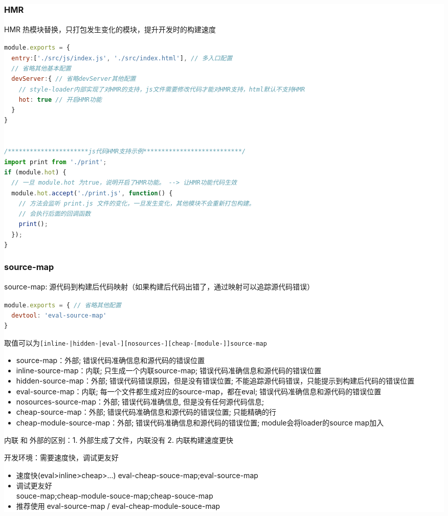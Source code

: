 ### HMR

HMR 热模块替换，只打包发生变化的模块，提升开发时的构建速度

```js
module.exports = {
  entry:['./src/js/index.js', './src/index.html'], // 多入口配置
  // 省略其他基本配置
  devServer:{ // 省略devServer其他配置
    // style-loader内部实现了对HMR的支持，js文件需要修改代码才能对HMR支持，html默认不支持HMR
    hot: true // 开启HMR功能
  }
}


/**********************js代码HMR支持示例***************************/
import print from './print';
if (module.hot) {
  // 一旦 module.hot 为true，说明开启了HMR功能。 --> 让HMR功能代码生效
  module.hot.accept('./print.js', function() {
    // 方法会监听 print.js 文件的变化，一旦发生变化，其他模块不会重新打包构建。
    // 会执行后面的回调函数
    print();
  });
}
```

### source-map

source-map: 源代码到构建后代码映射（如果构建后代码出错了，通过映射可以追踪源代码错误）  

```js
module.exports = { // 省略其他配置
  devtool: 'eval-source-map'
}
``` 

取值可以为`[inline-|hidden-|eval-][nosources-][cheap-[module-]]source-map`

* source-map：外部;  错误代码准确信息和源代码的错误位置
* inline-source-map：内联;  只生成一个内联source-map;  错误代码准确信息和源代码的错误位置
* hidden-source-map：外部;  错误代码错误原因，但是没有错误位置;  不能追踪源代码错误，只能提示到构建后代码的错误位置
* eval-source-map：内联;  每一个文件都生成对应的source-map，都在eval;   错误代码准确信息和源代码的错误位置
* nosources-source-map：外部;  错误代码准确信息, 但是没有任何源代码信息;
* cheap-source-map：外部;  错误代码准确信息和源代码的错误位置; 只能精确的行
* cheap-module-source-map：外部;  错误代码准确信息和源代码的错误位置;  module会将loader的source map加入

内联 和 外部的区别：1. 外部生成了文件，内联没有 2. 内联构建速度更快

开发环境：需要速度快，调试更友好

  * 速度快(eval>inline>cheap>...)
    eval-cheap-souce-map;eval-source-map
  * 调试更友好  
    souce-map;cheap-module-souce-map;cheap-souce-map  
  * 推荐使用 eval-source-map  / eval-cheap-module-souce-map
